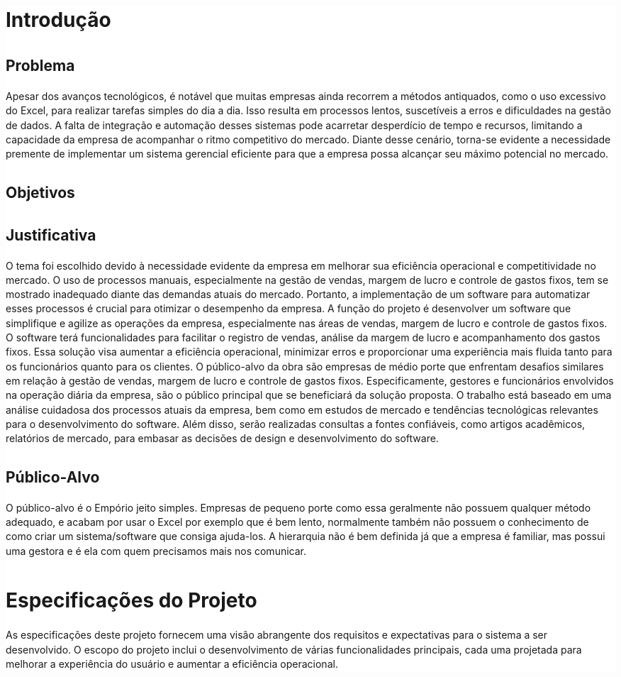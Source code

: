 # Introdução

## Problema

Apesar dos avanços tecnológicos, é notável que muitas empresas ainda recorrem a métodos antiquados, como o uso excessivo do Excel, para realizar tarefas simples do dia a dia. Isso resulta em processos lentos, suscetíveis a erros e dificuldades na gestão de dados. A falta de integração e automação desses sistemas pode acarretar desperdício de tempo e recursos, limitando a capacidade da empresa de acompanhar o ritmo competitivo do mercado. Diante desse cenário, torna-se evidente a necessidade premente de implementar um sistema gerencial eficiente para que a empresa possa alcançar seu máximo potencial no mercado.

## Objetivos

## Justificativa

O tema foi escolhido devido à necessidade evidente da empresa em melhorar sua eficiência operacional e competitividade no mercado. O uso de processos manuais, especialmente na gestão de vendas, margem de lucro e controle de gastos fixos, tem se mostrado inadequado diante das demandas atuais do mercado. Portanto, a implementação de um software para automatizar esses processos é crucial para otimizar o desempenho da empresa.
A função do projeto é desenvolver um software que simplifique e agilize as operações da empresa, especialmente nas áreas de vendas, margem de lucro e controle de gastos fixos. O software terá funcionalidades para facilitar o registro de vendas, análise da margem de lucro e acompanhamento dos gastos fixos. Essa solução visa aumentar a eficiência operacional, minimizar erros e proporcionar uma experiência mais fluida tanto para os funcionários quanto para os clientes.
O público-alvo da obra são empresas de médio porte que enfrentam desafios similares em relação à gestão de vendas, margem de lucro e controle de gastos fixos. Especificamente, gestores e funcionários envolvidos na operação diária da empresa, são o público principal que se beneficiará da solução proposta. O trabalho está baseado em uma análise cuidadosa dos processos atuais da empresa, bem como em estudos de mercado e tendências tecnológicas relevantes para o desenvolvimento do software. Além disso, serão realizadas consultas a fontes confiáveis, como artigos acadêmicos, relatórios de mercado, para embasar as decisões de design e desenvolvimento do software.

## Público-Alvo

O público-alvo é o Empório jeito simples. Empresas de pequeno porte como essa geralmente não possuem qualquer método adequado, e acabam por usar o Excel por exemplo que é bem lento, normalmente também não possuem o conhecimento de como criar um sistema/software que consiga ajuda-los. A hierarquia não é bem definida já que a empresa é familiar, mas possui uma gestora e é ela com quem precisamos mais nos comunicar.

# Especificações do Projeto

As especificações deste projeto fornecem uma visão abrangente dos requisitos e expectativas para o sistema a ser desenvolvido. O escopo do projeto inclui o desenvolvimento de várias funcionalidades principais, cada uma projetada para melhorar a experiência do usuário e aumentar a eficiência operacional.
